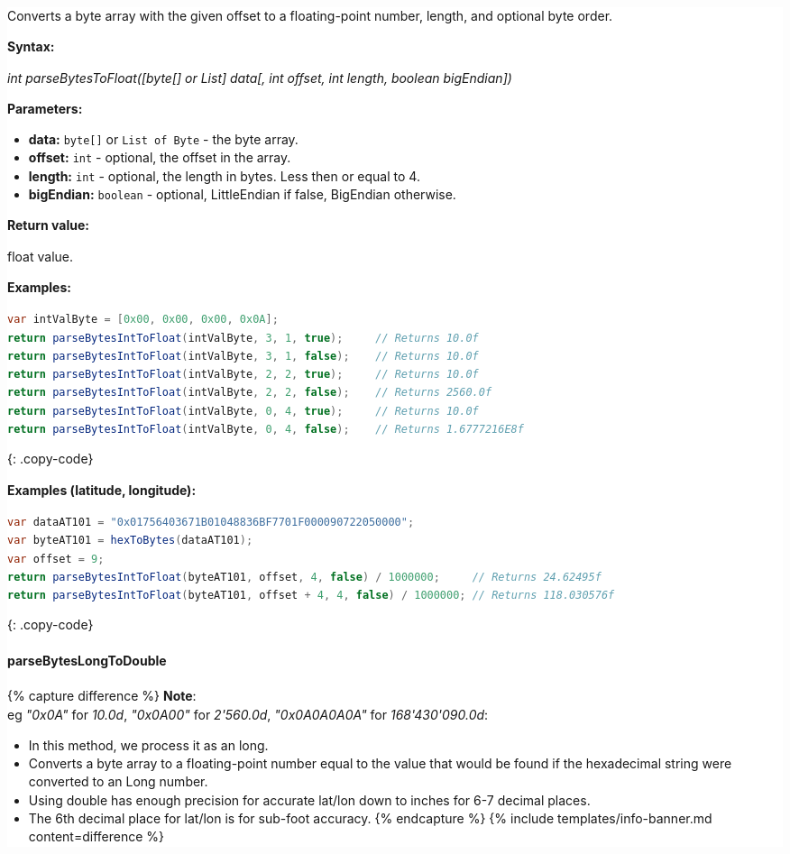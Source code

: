 Converts a byte array with the given offset to a floating-point number, length, and optional byte order.

**Syntax:**

*int parseBytesToFloat([byte[] or List<Byte>] data[, int offset, int length, boolean bigEndian])*

**Parameters:**

<ul>
  <li><b>data:</b> <code>byte[]</code> or <code>List of Byte</code> - the byte array.</li>
  <li><b>offset:</b> <code>int</code> - optional, the offset in the array.</li>
  <li><b>length:</b> <code>int</code> - optional, the length in bytes. Less then or equal to 4.</li>
  <li><b>bigEndian:</b> <code>boolean</code> - optional, LittleEndian if false, BigEndian otherwise.</li>
</ul>

**Return value:**

float value.

**Examples:**

```java
var intValByte = [0x00, 0x00, 0x00, 0x0A];
return parseBytesIntToFloat(intValByte, 3, 1, true);     // Returns 10.0f
return parseBytesIntToFloat(intValByte, 3, 1, false);    // Returns 10.0f
return parseBytesIntToFloat(intValByte, 2, 2, true);     // Returns 10.0f
return parseBytesIntToFloat(intValByte, 2, 2, false);    // Returns 2560.0f
return parseBytesIntToFloat(intValByte, 0, 4, true);     // Returns 10.0f 
return parseBytesIntToFloat(intValByte, 0, 4, false);    // Returns 1.6777216E8f
```
{: .copy-code}

**Examples (latitude, longitude):**

```java
var dataAT101 = "0x01756403671B01048836BF7701F000090722050000";
var byteAT101 = hexToBytes(dataAT101);
var offset = 9;
return parseBytesIntToFloat(byteAT101, offset, 4, false) / 1000000;     // Returns 24.62495f
return parseBytesIntToFloat(byteAT101, offset + 4, 4, false) / 1000000; // Returns 118.030576f

```
{: .copy-code}

#### parseBytesLongToDouble

{% capture difference %}
**Note**:
<br>
eg *"0x0A"* for *10.0d*, *"0x0A00"* for *2'560.0d*, *"0x0A0A0A0A"* for *168'430'090.0d*:
- In this method, we process it as an long.
- Converts a byte array to a floating-point number equal to the value that would be found if the hexadecimal string were converted to an Long number.
- Using double has enough precision for accurate lat/lon down to inches for 6-7 decimal places.
- The 6th decimal place  for lat/lon is for sub-foot accuracy.
{% endcapture %}
{% include templates/info-banner.md content=difference %}
